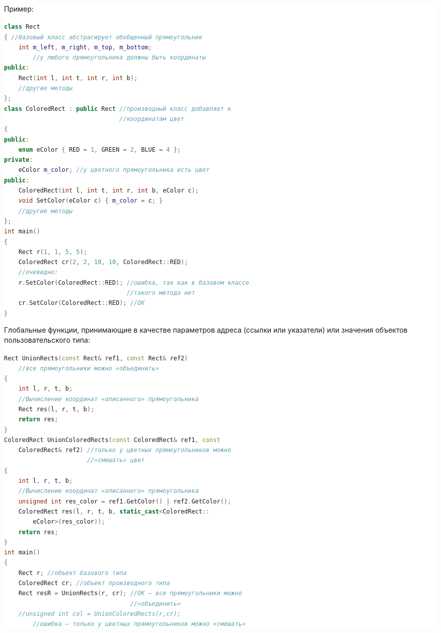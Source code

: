 Пример:

```cpp
class Rect
{ //базовый класс абстрагирует обобщенный прямоугольник
    int m_left, m_right, m_top, m_bottom;
        //у любого прямоугольника должны быть координаты
public:
    Rect(int l, int t, int r, int b);
    //другие методы
};
class ColoredRect : public Rect //производный класс добавляет к
                                //координатам цвет
{
public:
    enum eColor { RED = 1, GREEN = 2, BLUE = 4 };
private:
    eColor m_color; //у цветного прямоугольника есть цвет
public:
    ColoredRect(int l, int t, int r, int b, eColor c);
    void SetColor(eColor c) { m_color = c; }
    //другие методы
};
int main()
{
    Rect r(1, 1, 5, 5);
    ColoredRect cr(2, 2, 10, 10, ColoredRect::RED);
    //очевидно:
    r.SetColor(ColoredRect::RED); //ошибка, так как в базовом классе
                                  //такого метода нет
    cr.SetColor(ColoredRect::RED); //OK
}
```

Глобальные функции, принимающие в качестве параметров адреса (ссылки
или указатели) или значения объектов пользовательского типа:

```cpp
Rect UnionRects(const Rect& ref1, const Rect& ref2)
    //все прямоугольники можно «объединить»
{
    int l, r, t, b;
    //Вычисление координат «описанного» прямоугольника
    Rect res(l, r, t, b);
    return res;
}
ColoredRect UnionColoredRects(const ColoredRect& ref1, const
    ColoredRect& ref2) //только у цветных прямоугольников можно
                       //«смешать» цвет
{
    int l, r, t, b;
    //Вычисление координат «описанного» прямоугольника
    unsigned int res_color = ref1.GetColor() | ref2.GetColor();
    ColoredRect res(l, r, t, b, static_cast<ColoredRect::
        eColor>(res_color));
    return res;
}
int main()
{
    Rect r; //объект базового типа
    ColoredRect сr; //объект производного типа
    Rect resR = UnionRects(r, сr); //OK — все прямоугольники можно
                                   //«объединить»
    //unsigned int col = UnionColoredRects(r,сr);
        //ошибка — только у цветных прямоугольников можно «смешать»
```
